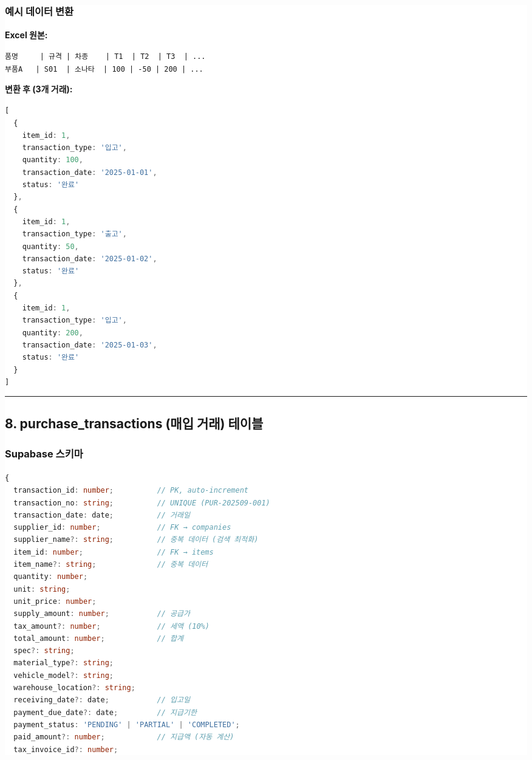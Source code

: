 ### 예시 데이터 변환

**Excel 원본:**
```
품명     | 규격 | 차종    | T1  | T2  | T3  | ...
부품A   | S01  | 소나타  | 100 | -50 | 200 | ...
```

**변환 후 (3개 거래):**
```typescript
[
  {
    item_id: 1,
    transaction_type: '입고',
    quantity: 100,
    transaction_date: '2025-01-01',
    status: '완료'
  },
  {
    item_id: 1,
    transaction_type: '출고',
    quantity: 50,
    transaction_date: '2025-01-02',
    status: '완료'
  },
  {
    item_id: 1,
    transaction_type: '입고',
    quantity: 200,
    transaction_date: '2025-01-03',
    status: '완료'
  }
]
```

---

## 8. purchase_transactions (매입 거래) 테이블

### Supabase 스키마
```typescript
{
  transaction_id: number;          // PK, auto-increment
  transaction_no: string;          // UNIQUE (PUR-202509-001)
  transaction_date: date;          // 거래일
  supplier_id: number;             // FK → companies
  supplier_name?: string;          // 중복 데이터 (검색 최적화)
  item_id: number;                 // FK → items
  item_name?: string;              // 중복 데이터
  quantity: number;
  unit: string;
  unit_price: number;
  supply_amount: number;           // 공급가
  tax_amount?: number;             // 세액 (10%)
  total_amount: number;            // 합계
  spec?: string;
  material_type?: string;
  vehicle_model?: string;
  warehouse_location?: string;
  receiving_date?: date;           // 입고일
  payment_due_date?: date;         // 지급기한
  payment_status: 'PENDING' | 'PARTIAL' | 'COMPLETED';
  paid_amount?: number;            // 지급액 (자동 계산)
  tax_invoice_id?: number;
```
